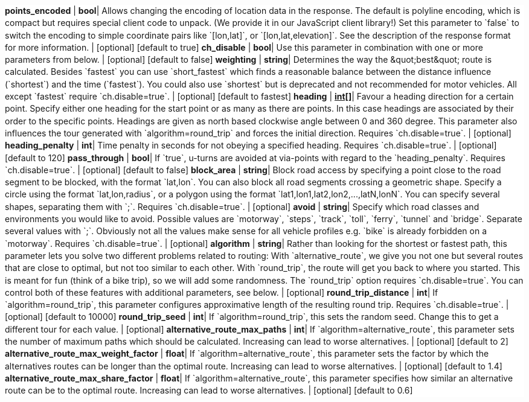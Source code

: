  **points_encoded** | **bool**| Allows changing the encoding of location data in the response. The default is polyline encoding, which is compact but requires special client code to unpack. (We provide it in our JavaScript client library!) Set this parameter to &#x60;false&#x60; to switch the encoding to simple coordinate pairs like &#x60;[lon,lat]&#x60;, or &#x60;[lon,lat,elevation]&#x60;. See the description of the response format for more information. | [optional] [default to true]
 **ch_disable** | **bool**| Use this parameter in combination with one or more parameters from below. | [optional] [default to false]
 **weighting** | **string**| Determines the way the \&quot;best\&quot; route is calculated. Besides &#x60;fastest&#x60; you can use &#x60;short_fastest&#x60; which finds a reasonable balance between the distance influence (&#x60;shortest&#x60;) and the time (&#x60;fastest&#x60;). You could also use &#x60;shortest&#x60; but is deprecated and not recommended for motor vehicles. All except &#x60;fastest&#x60; require &#x60;ch.disable&#x3D;true&#x60;. | [optional] [default to fastest]
 **heading** | [**int[]**](../Model/int.md)| Favour a heading direction for a certain point. Specify either one heading for the start point or as many as there are points. In this case headings are associated by their order to the specific points. Headings are given as north based clockwise angle between 0 and 360 degree. This parameter also influences the tour generated with &#x60;algorithm&#x3D;round_trip&#x60; and forces the initial direction.  Requires &#x60;ch.disable&#x3D;true&#x60;. | [optional]
 **heading_penalty** | **int**| Time penalty in seconds for not obeying a specified heading. Requires &#x60;ch.disable&#x3D;true&#x60;. | [optional] [default to 120]
 **pass_through** | **bool**| If &#x60;true&#x60;, u-turns are avoided at via-points with regard to the &#x60;heading_penalty&#x60;. Requires &#x60;ch.disable&#x3D;true&#x60;. | [optional] [default to false]
 **block_area** | **string**| Block road access by specifying a point close to the road segment to be blocked, with the format &#x60;lat,lon&#x60;. You can also block all road segments crossing a geometric shape. Specify a circle using the format &#x60;lat,lon,radius&#x60;, or a polygon using the format &#x60;lat1,lon1,lat2,lon2,...,latN,lonN&#x60;. You can specify several shapes, separating them with &#x60;;&#x60;. Requires &#x60;ch.disable&#x3D;true&#x60;. | [optional]
 **avoid** | **string**| Specify which road classes and environments you would like to avoid.  Possible values are &#x60;motorway&#x60;, &#x60;steps&#x60;, &#x60;track&#x60;, &#x60;toll&#x60;, &#x60;ferry&#x60;, &#x60;tunnel&#x60; and &#x60;bridge&#x60;. Separate several values with &#x60;;&#x60;. Obviously not all the values make sense for all vehicle profiles e.g. &#x60;bike&#x60; is already forbidden on a &#x60;motorway&#x60;. Requires &#x60;ch.disable&#x3D;true&#x60;. | [optional]
 **algorithm** | **string**| Rather than looking for the shortest or fastest path, this parameter lets you solve two different problems related to routing: With &#x60;alternative_route&#x60;, we give you not one but several routes that are close to optimal, but not too similar to each other.  With &#x60;round_trip&#x60;, the route will get you back to where you started. This is meant for fun (think of a bike trip), so we will add some randomness. The &#x60;round_trip&#x60; option requires &#x60;ch.disable&#x3D;true&#x60;. You can control both of these features with additional parameters, see below. | [optional]
 **round_trip_distance** | **int**| If &#x60;algorithm&#x3D;round_trip&#x60;, this parameter configures approximative length of the resulting round trip. Requires &#x60;ch.disable&#x3D;true&#x60;. | [optional] [default to 10000]
 **round_trip_seed** | **int**| If &#x60;algorithm&#x3D;round_trip&#x60;, this sets the random seed. Change this to get a different tour for each value. | [optional]
 **alternative_route_max_paths** | **int**| If &#x60;algorithm&#x3D;alternative_route&#x60;, this parameter sets the number of maximum paths which should be calculated. Increasing can lead to worse alternatives. | [optional] [default to 2]
 **alternative_route_max_weight_factor** | **float**| If &#x60;algorithm&#x3D;alternative_route&#x60;, this parameter sets the factor by which the alternatives routes can be longer than the optimal route. Increasing can lead to worse alternatives. | [optional] [default to 1.4]
 **alternative_route_max_share_factor** | **float**| If &#x60;algorithm&#x3D;alternative_route&#x60;, this parameter specifies how similar an alternative route can be to the optimal route. Increasing can lead to worse alternatives. | [optional] [default to 0.6]
